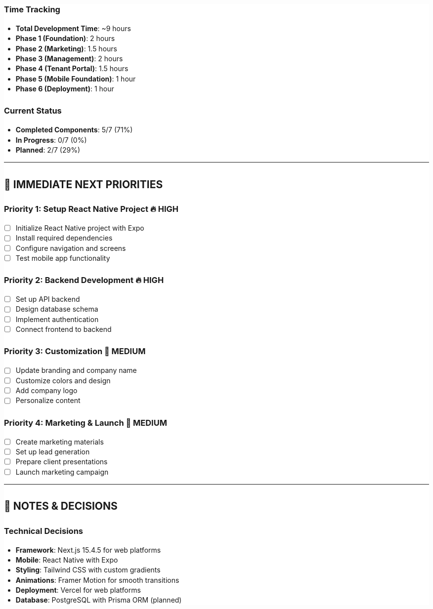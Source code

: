 ### **Time Tracking**
- **Total Development Time**: ~9 hours
- **Phase 1 (Foundation)**: 2 hours
- **Phase 2 (Marketing)**: 1.5 hours
- **Phase 3 (Management)**: 2 hours
- **Phase 4 (Tenant Portal)**: 1.5 hours
- **Phase 5 (Mobile Foundation)**: 1 hour
- **Phase 6 (Deployment)**: 1 hour

### **Current Status**
- **Completed Components**: 5/7 (71%)
- **In Progress**: 0/7 (0%)
- **Planned**: 2/7 (29%)

---

## 🎯 **IMMEDIATE NEXT PRIORITIES**

### **Priority 1: Setup React Native Project** 🔥 HIGH
- [ ] Initialize React Native project with Expo
- [ ] Install required dependencies
- [ ] Configure navigation and screens
- [ ] Test mobile app functionality

### **Priority 2: Backend Development** 🔥 HIGH
- [ ] Set up API backend
- [ ] Design database schema
- [ ] Implement authentication
- [ ] Connect frontend to backend

### **Priority 3: Customization** 🔶 MEDIUM
- [ ] Update branding and company name
- [ ] Customize colors and design
- [ ] Add company logo
- [ ] Personalize content

### **Priority 4: Marketing & Launch** 🔶 MEDIUM
- [ ] Create marketing materials
- [ ] Set up lead generation
- [ ] Prepare client presentations
- [ ] Launch marketing campaign

---

## 📝 **NOTES & DECISIONS**

### **Technical Decisions**
- **Framework**: Next.js 15.4.5 for web platforms
- **Mobile**: React Native with Expo
- **Styling**: Tailwind CSS with custom gradients
- **Animations**: Framer Motion for smooth transitions
- **Deployment**: Vercel for web platforms
- **Database**: PostgreSQL with Prisma ORM (planned)
